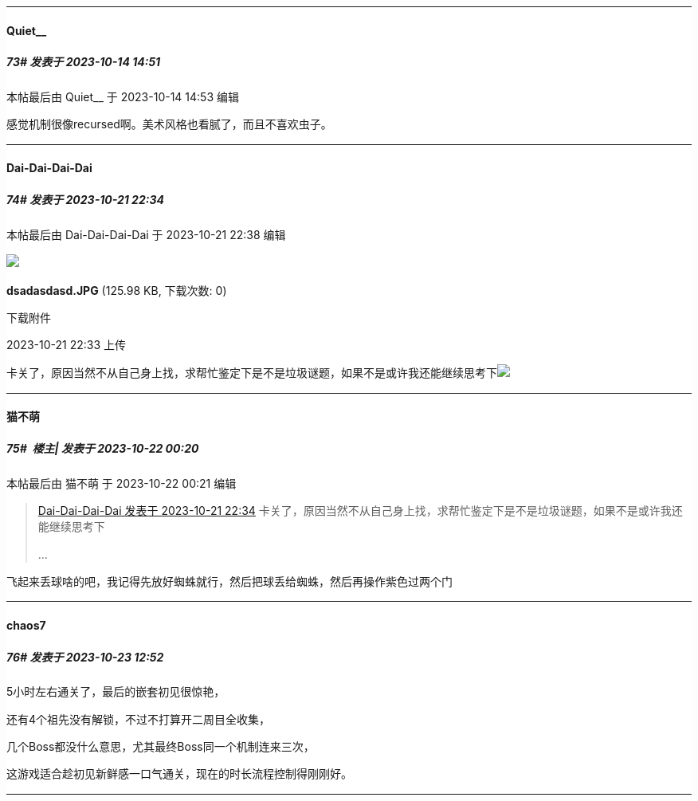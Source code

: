 
*****

####  Quiet__  
##### 73#       发表于 2023-10-14 14:51

 本帖最后由 Quiet__ 于 2023-10-14 14:53 编辑 

感觉机制很像recursed啊。美术风格也看腻了，而且不喜欢虫子。

*****

####  Dai-Dai-Dai-Dai  
##### 74#       发表于 2023-10-21 22:34

 本帖最后由 Dai-Dai-Dai-Dai 于 2023-10-21 22:38 编辑 

<img src="https://img.saraba1st.com/forum/202310/21/223322rdzdqhebbd0e33be.jpg" referrerpolicy="no-referrer">

<strong>dsadasdasd.JPG</strong> (125.98 KB, 下载次数: 0)

下载附件

2023-10-21 22:33 上传

卡关了，原因当然不从自己身上找，求帮忙鉴定下是不是垃圾谜题，如果不是或许我还能继续思考下<img src="https://static.saraba1st.com/image/smiley/face2017/001.png" referrerpolicy="no-referrer">


*****

####  猫不萌  
##### 75#         楼主| 发表于 2023-10-22 00:20

 本帖最后由 猫不萌 于 2023-10-22 00:21 编辑 
<blockquote><a href="httphttps://bbs.saraba1st.com/2b/forum.php?mod=redirect&amp;goto=findpost&amp;pid=62787950&amp;ptid=2155325" target="_blank">Dai-Dai-Dai-Dai 发表于 2023-10-21 22:34</a>
卡关了，原因当然不从自己身上找，求帮忙鉴定下是不是垃圾谜题，如果不是或许我还能继续思考下

 ...</blockquote>
飞起来丢球啥的吧，我记得先放好蜘蛛就行，然后把球丢给蜘蛛，然后再操作紫色过两个门


*****

####  chaos7  
##### 76#       发表于 2023-10-23 12:52

5小时左右通关了，最后的嵌套初见很惊艳，

还有4个祖先没有解锁，不过不打算开二周目全收集，

几个Boss都没什么意思，尤其最终Boss同一个机制连来三次，

这游戏适合趁初见新鲜感一口气通关，现在的时长流程控制得刚刚好。


*****
